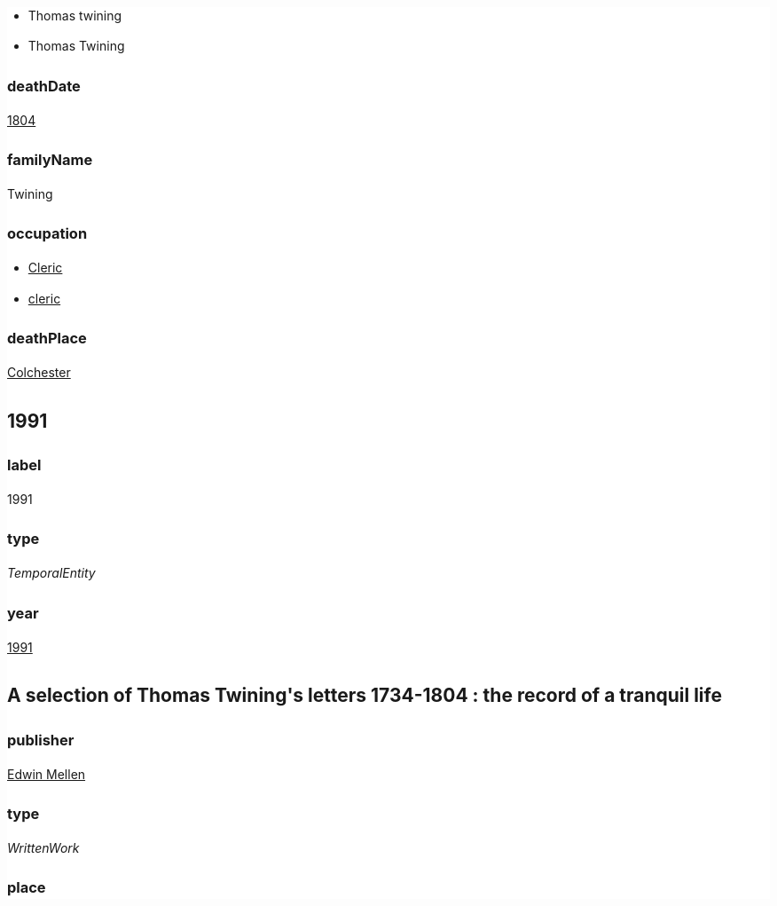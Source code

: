  - Thomas twining

 - Thomas Twining

### deathDate


[1804](#1804)

### familyName


Twining

### occupation

 - [Cleric](#Cleric)

 - [cleric](#cleric)

### deathPlace


[Colchester](#Colchester)

## 1991

### label


1991

### type


*TemporalEntity*

### year


[1991](#1991)

## A selection of Thomas Twining's letters 1734-1804 : the record of a tranquil life

### publisher


[Edwin Mellen](#Edwin-Mellen)

### type


*WrittenWork*

### place

